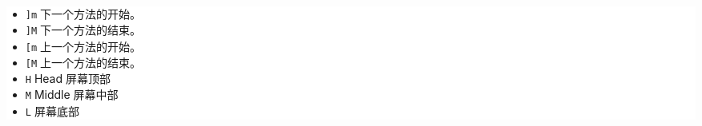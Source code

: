 - `]m` 下一个方法的开始。
- `]M` 下一个方法的结束。
- `[m` 上一个方法的开始。
- `[M` 上一个方法的结束。
- `H` Head 屏幕顶部
- `M` Middle 屏幕中部
- `L` 屏幕底部






